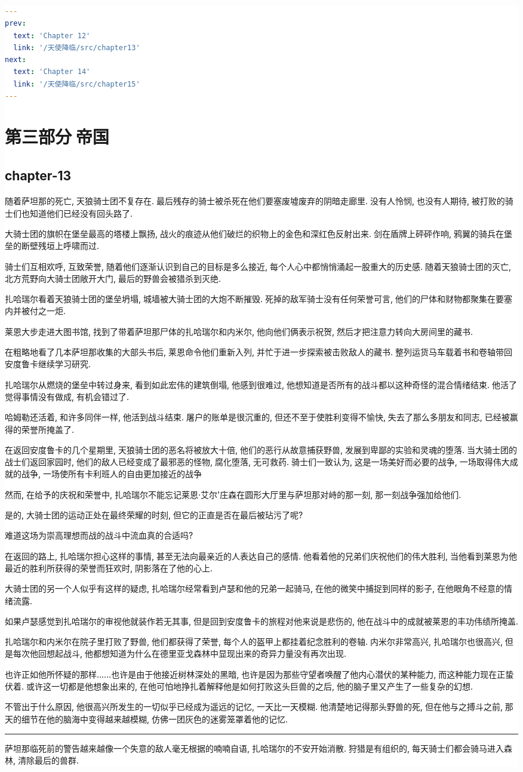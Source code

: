 ```yaml
---
prev:
  text: 'Chapter 12'
  link: '/天使降临/src/chapter13'
next:
  text: 'Chapter 14'
  link: '/天使降临/src/chapter15'
---
```


# 第三部分 帝国

## chapter-13

随着萨坦那的死亡, 天狼骑士团不复存在. 最后残存的骑士被杀死在他们要塞废墟废弃的阴暗走廊里. 没有人怜悯, 也没有人期待, 被打败的骑士们也知道他们已经没有回头路了.

大骑士团的旗帜在堡垒最高的塔楼上飘扬, 战火的痕迹从他们破烂的织物上的金色和深红色反射出来. 剑在盾牌上砰砰作响, 鸦翼的骑兵在堡垒的断壁残垣上呼啸而过.

骑士们互相欢呼, 互致荣誉, 随着他们逐渐认识到自己的目标是多么接近, 每个人心中都悄悄涌起一股重大的历史感. 随着天狼骑士团的灭亡, 北方荒野向大骑士团敞开大门, 最后的野兽会被猎杀到灭绝.

扎哈瑞尔看着天狼骑士团的堡垒坍塌, 城墙被大骑士团的大炮不断摧毁. 死掉的敌军骑士没有任何荣誉可言, 他们的尸体和财物都聚集在要塞内并被付之一炬.

莱恩大步走进大图书馆, 找到了带着萨坦那尸体的扎哈瑞尔和内米尔, 他向他们俩表示祝贺, 然后才把注意力转向大房间里的藏书.

在粗略地看了几本萨坦那收集的大部头书后, 莱恩命令他们重新入列, 并忙于进一步探索被击败敌人的藏书. 整列运货马车载着书和卷轴带回安度鲁卡继续学习研究.

扎哈瑞尔从燃烧的堡垒中转过身来, 看到如此宏伟的建筑倒塌, 他感到很难过, 他想知道是否所有的战斗都以这种奇怪的混合情绪结束. 他活了觉得事情没有做成, 有机会错过了.

哈姆勒还活着, 和许多同伴一样, 他活到战斗结束. 屠户的账单是很沉重的, 但还不至于使胜利变得不愉快, 失去了那么多朋友和同志, 已经被赢得的荣誉所掩盖了.

在返回安度鲁卡的几个星期里, 天狼骑士团的恶名将被放大十倍, 他们的恶行从故意捕获野兽, 发展到卑鄙的实验和灵魂的堕落. 当大骑士团的战士们返回家园时, 他们的敌人已经变成了最邪恶的怪物, 腐化堕落, 无可救药. 骑士们一致认为, 这是一场美好而必要的战争, 一场取得伟大成就的战争, 一场使所有卡利班人的自由更加接近的战争

然而, 在给予的庆祝和荣誉中, 扎哈瑞尔不能忘记莱恩·艾尔'庄森在圆形大厅里与萨坦那对峙的那一刻, 那一刻战争强加给他们.

是的, 大骑士团的运动正处在最终荣耀的时刻, 但它的正直是否在最后被玷污了呢?

难道这场为崇高理想而战的战斗中流血真的合适吗?

在返回的路上, 扎哈瑞尔担心这样的事情, 甚至无法向最亲近的人表达自己的感情. 他看着他的兄弟们庆祝他们的伟大胜利, 当他看到莱恩为他最近的胜利所获得的荣誉而狂欢时, 阴影落在了他的心上.

大骑士团的另一个人似乎有这样的疑虑, 扎哈瑞尔经常看到卢瑟和他的兄弟一起骑马, 在他的微笑中捕捉到同样的影子, 在他眼角不经意的情绪流露.

如果卢瑟感觉到扎哈瑞尔的审视他就装作若无其事, 但是回到安度鲁卡的旅程对他来说是悲伤的, 他在战斗中的成就被莱恩的丰功伟绩所掩盖.

扎哈瑞尔和内米尔在院子里打败了野兽, 他们都获得了荣誉, 每个人的盔甲上都挂着纪念胜利的卷轴. 内米尔非常高兴, 扎哈瑞尔也很高兴, 但是每次他回想起战斗, 他都想知道为什么在德里亚戈森林中显现出来的奇异力量没有再次出现.

也许正如他所怀疑的那样……也许是由于他接近树林深处的黑暗, 也许是因为那些守望者唤醒了他内心潜伏的某种能力, 而这种能力现在正蛰伏着. 或许这一切都是他想象出来的, 在他可怕地挣扎着解释他是如何打败这头巨兽的之后, 他的脑子里又产生了一些复杂的幻想.

不管出于什么原因, 他很高兴所发生的一切似乎已经成为遥远的记忆, 一天比一天模糊. 他清楚地记得那头野兽的死, 但在他与之搏斗之前, 那天的细节在他的脑海中变得越来越模糊, 仿佛一团灰色的迷雾笼罩着他的记忆.

--------

萨坦那临死前的警告越来越像一个失意的敌人毫无根据的喃喃自语, 扎哈瑞尔的不安开始消散. 狩猎是有组织的, 每天骑士们都会骑马进入森林, 清除最后的兽群.
